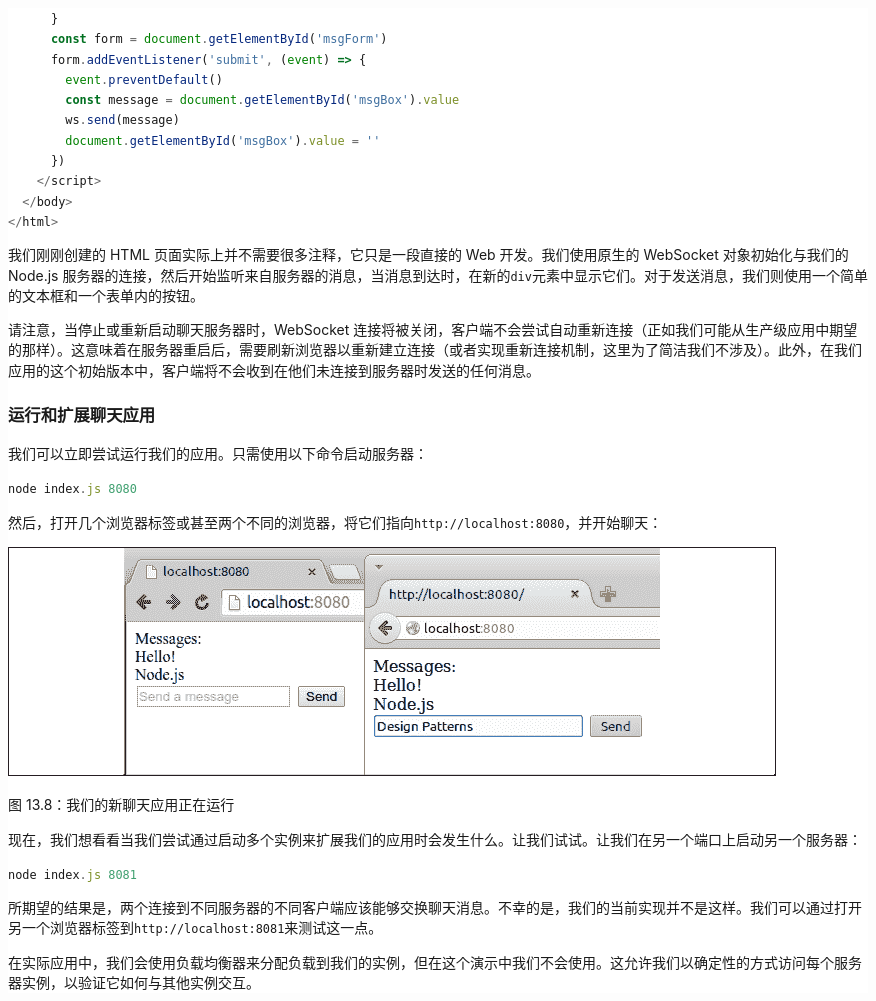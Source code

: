 ```js
      }
      const form = document.getElementById('msgForm')
      form.addEventListener('submit', (event) => {
        event.preventDefault()
        const message = document.getElementById('msgBox').value
        ws.send(message)
        document.getElementById('msgBox').value = ''
      })
    </script>
  </body>
</html> 
```

我们刚刚创建的 HTML 页面实际上并不需要很多注释，它只是一段直接的 Web 开发。我们使用原生的 WebSocket 对象初始化与我们的 Node.js 服务器的连接，然后开始监听来自服务器的消息，当消息到达时，在新的`div`元素中显示它们。对于发送消息，我们则使用一个简单的文本框和一个表单内的按钮。

请注意，当停止或重新启动聊天服务器时，WebSocket 连接将被关闭，客户端不会尝试自动重新连接（正如我们可能从生产级应用中期望的那样）。这意味着在服务器重启后，需要刷新浏览器以重新建立连接（或者实现重新连接机制，这里为了简洁我们不涉及）。此外，在我们应用的这个初始版本中，客户端将不会收到在他们未连接到服务器时发送的任何消息。

### 运行和扩展聊天应用

我们可以立即尝试运行我们的应用。只需使用以下命令启动服务器：

```js
node index.js 8080 
```

然后，打开几个浏览器标签或甚至两个不同的浏览器，将它们指向`http://localhost:8080`，并开始聊天：

![图片](img/B15729_13_08.png)

图 13.8：我们的新聊天应用正在运行

现在，我们想看看当我们尝试通过启动多个实例来扩展我们的应用时会发生什么。让我们试试。让我们在另一个端口上启动另一个服务器：

```js
node index.js 8081 
```

所期望的结果是，两个连接到不同服务器的不同客户端应该能够交换聊天消息。不幸的是，我们的当前实现并不是这样。我们可以通过打开另一个浏览器标签到`http://localhost:8081`来测试这一点。

在实际应用中，我们会使用负载均衡器来分配负载到我们的实例，但在这个演示中我们不会使用。这允许我们以确定性的方式访问每个服务器实例，以验证它如何与其他实例交互。
